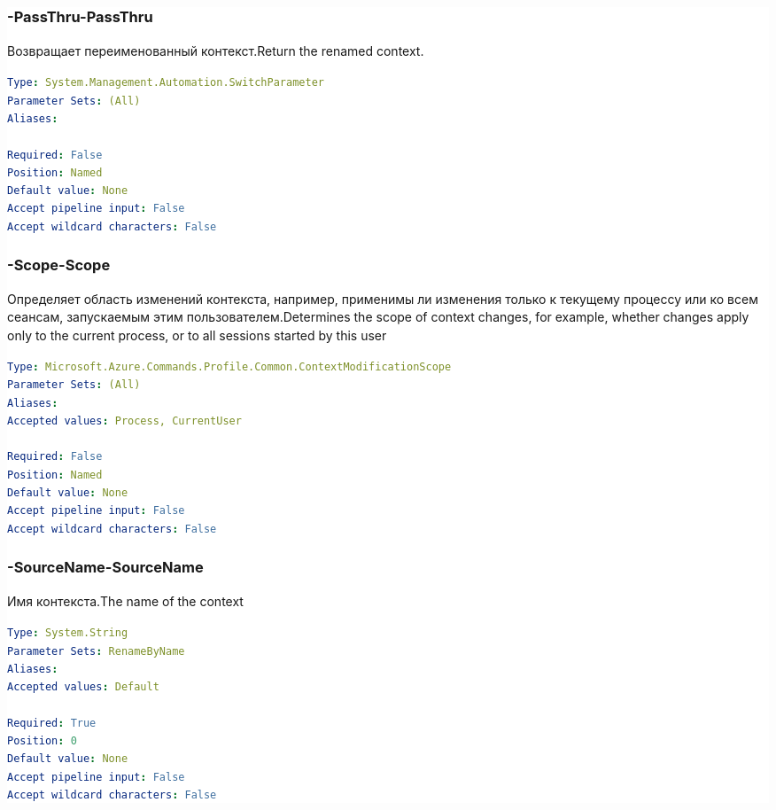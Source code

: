 ### <span data-ttu-id="76881-126">-PassThru</span><span class="sxs-lookup"><span data-stu-id="76881-126">-PassThru</span></span>
<span data-ttu-id="76881-127">Возвращает переименованный контекст.</span><span class="sxs-lookup"><span data-stu-id="76881-127">Return the renamed context.</span></span>

```yaml
Type: System.Management.Automation.SwitchParameter
Parameter Sets: (All)
Aliases:

Required: False
Position: Named
Default value: None
Accept pipeline input: False
Accept wildcard characters: False
```

### <span data-ttu-id="76881-128">-Scope</span><span class="sxs-lookup"><span data-stu-id="76881-128">-Scope</span></span>
<span data-ttu-id="76881-129">Определяет область изменений контекста, например, применимы ли изменения только к текущему процессу или ко всем сеансам, запускаемым этим пользователем.</span><span class="sxs-lookup"><span data-stu-id="76881-129">Determines the scope of context changes, for example, whether changes apply only to the current process, or to all sessions started by this user</span></span>

```yaml
Type: Microsoft.Azure.Commands.Profile.Common.ContextModificationScope
Parameter Sets: (All)
Aliases:
Accepted values: Process, CurrentUser

Required: False
Position: Named
Default value: None
Accept pipeline input: False
Accept wildcard characters: False
```

### <span data-ttu-id="76881-130">-SourceName</span><span class="sxs-lookup"><span data-stu-id="76881-130">-SourceName</span></span>
<span data-ttu-id="76881-131">Имя контекста.</span><span class="sxs-lookup"><span data-stu-id="76881-131">The name of the context</span></span>

```yaml
Type: System.String
Parameter Sets: RenameByName
Aliases:
Accepted values: Default

Required: True
Position: 0
Default value: None
Accept pipeline input: False
Accept wildcard characters: False
```

